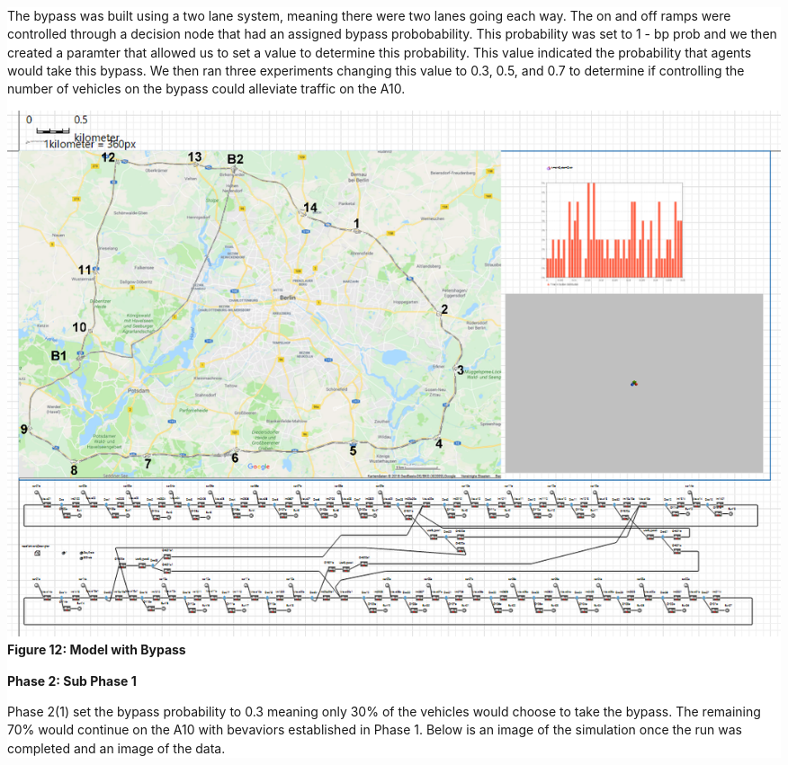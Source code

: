 The bypass was built using a two lane system, meaning there were two lanes going each way.  The on and off ramps were controlled through a decision node that had an assigned bypass probobability.  This probability was set to 1 - bp prob and we then created a paramter that allowed us to set a value to determine this probability.  This value indicated the probability that agents would take this bypass.  We then ran three experiments changing this value to 0.3, 0.5, and 0.7 to determine if controlling the number of vehicles on the bypass could alleviate traffic on the A10.

![Model with Bypass Code](images/Model_overview_v2.png)
**Figure 12: Model with Bypass**

**Phase 2: Sub Phase 1**

Phase 2(1) set the bypass probability to 0.3 meaning only 30% of the vehicles would choose to take the bypass.  The remaining 70% would continue on the A10 with bevaviors established in Phase 1.  Below is an image of the simulation once the run was completed and an image of the data.  
